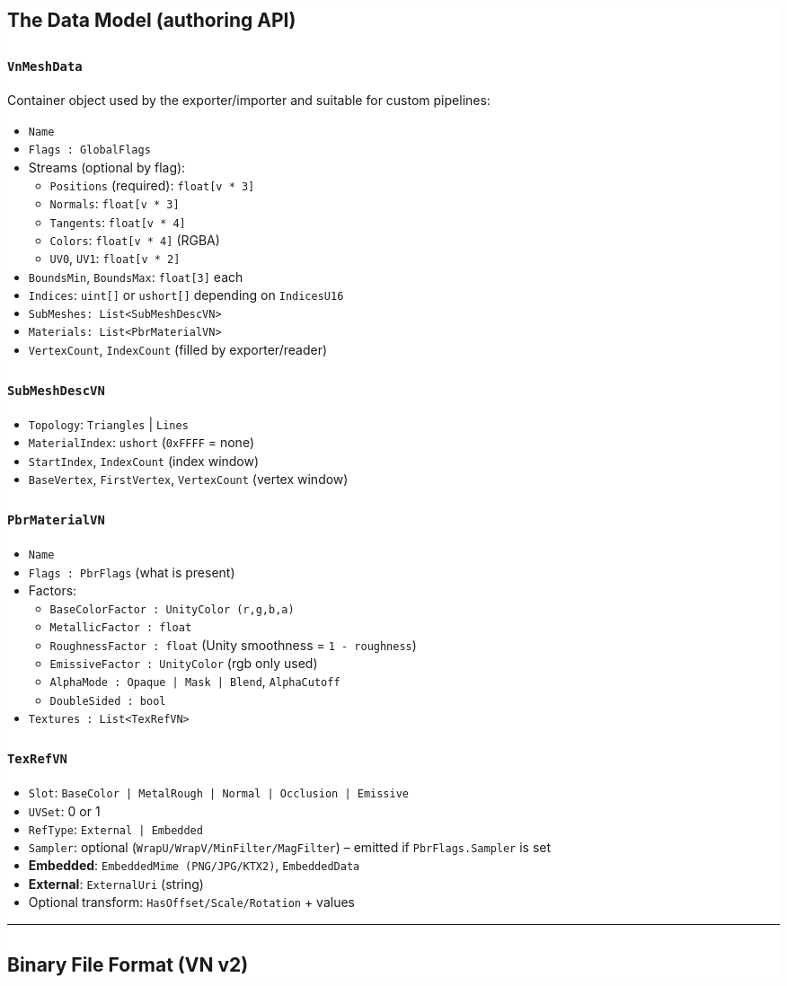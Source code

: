 
## The Data Model (authoring API)

### `VnMeshData`
Container object used by the exporter/importer and suitable for custom pipelines:

- `Name`
- `Flags : GlobalFlags`
- Streams (optional by flag):
  - `Positions` (required): `float[v * 3]`
  - `Normals`: `float[v * 3]`
  - `Tangents`: `float[v * 4]`
  - `Colors`: `float[v * 4]` (RGBA)
  - `UV0`, `UV1`: `float[v * 2]`
- `BoundsMin`, `BoundsMax`: `float[3]` each
- `Indices`: `uint[]` or `ushort[]` depending on `IndicesU16`
- `SubMeshes: List<SubMeshDescVN>`
- `Materials: List<PbrMaterialVN>`
- `VertexCount`, `IndexCount` (filled by exporter/reader)

### `SubMeshDescVN`
- `Topology`: `Triangles` | `Lines`
- `MaterialIndex`: `ushort` (`0xFFFF` = none)
- `StartIndex`, `IndexCount` (index window)
- `BaseVertex`, `FirstVertex`, `VertexCount` (vertex window)

### `PbrMaterialVN`
- `Name`
- `Flags : PbrFlags` (what is present)
- Factors:
  - `BaseColorFactor : UnityColor (r,g,b,a)`
  - `MetallicFactor : float`
  - `RoughnessFactor : float` (Unity smoothness = `1 - roughness`)
  - `EmissiveFactor : UnityColor` (rgb only used)
  - `AlphaMode : Opaque | Mask | Blend`, `AlphaCutoff`
  - `DoubleSided : bool`
- `Textures : List<TexRefVN>`

### `TexRefVN`
- `Slot`: `BaseColor | MetalRough | Normal | Occlusion | Emissive`
- `UVSet`: 0 or 1
- `RefType`: `External | Embedded`
- `Sampler`: optional (`WrapU/WrapV/MinFilter/MagFilter`) – emitted if `PbrFlags.Sampler` is set
- **Embedded**: `EmbeddedMime (PNG/JPG/KTX2)`, `EmbeddedData`
- **External**: `ExternalUri` (string)
- Optional transform: `HasOffset/Scale/Rotation` + values

---

## Binary File Format (VN v2)
